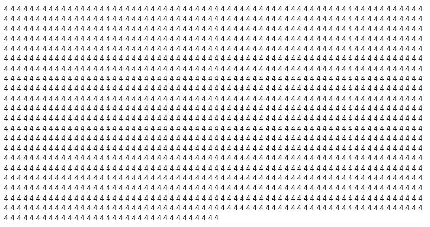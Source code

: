 4   4       4   4                   4   4       4   4 4   4       4   4                   4   4       4   4 4   4       4   4                   4   4       4   4
4 4 4       4 4 4                   4 4 4       4 4 4 4 4 4       4 4 4                   4 4 4       4 4 4 4 4 4       4 4 4                   4 4 4       4 4 4
4 4 4 4 4 4 4 4 4                   4 4 4 4 4 4 4 4 4 4 4 4 4 4 4 4 4 4                   4 4 4 4 4 4 4 4 4 4 4 4 4 4 4 4 4 4                   4 4 4 4 4 4 4 4 4
4   4 4   4 4   4                   4   4 4   4 4   4 4   4 4   4 4   4                   4   4 4   4 4   4 4   4 4   4 4   4                   4   4 4   4 4   4
4 4 4 4 4 4 4 4 4                   4 4 4 4 4 4 4 4 4 4 4 4 4 4 4 4 4 4                   4 4 4 4 4 4 4 4 4 4 4 4 4 4 4 4 4 4                   4 4 4 4 4 4 4 4 4
4 4 4 4 4 4 4 4 4 4 4 4 4 4 4 4 4 4 4 4 4 4 4 4 4 4 4 4 4 4 4 4 4 4 4 4 4 4 4 4 4 4 4 4 4 4 4 4 4 4 4 4 4 4 4 4 4 4 4 4 4 4 4 4 4 4 4 4 4 4 4 4 4 4 4 4 4 4 4 4 4
4   4 4   4 4   4 4   4 4   4 4   4 4   4 4   4 4   4 4   4 4   4 4   4 4   4 4   4 4   4 4   4 4   4 4   4 4   4 4   4 4   4 4   4 4   4 4   4 4   4 4   4 4   4
4 4 4 4 4 4 4 4 4 4 4 4 4 4 4 4 4 4 4 4 4 4 4 4 4 4 4 4 4 4 4 4 4 4 4 4 4 4 4 4 4 4 4 4 4 4 4 4 4 4 4 4 4 4 4 4 4 4 4 4 4 4 4 4 4 4 4 4 4 4 4 4 4 4 4 4 4 4 4 4 4
4 4 4       4 4 4 4 4 4       4 4 4 4 4 4       4 4 4 4 4 4       4 4 4 4 4 4       4 4 4 4 4 4       4 4 4 4 4 4       4 4 4 4 4 4       4 4 4 4 4 4       4 4 4
4   4       4   4 4   4       4   4 4   4       4   4 4   4       4   4 4   4       4   4 4   4       4   4 4   4       4   4 4   4       4   4 4   4       4   4
4 4 4       4 4 4 4 4 4       4 4 4 4 4 4       4 4 4 4 4 4       4 4 4 4 4 4       4 4 4 4 4 4       4 4 4 4 4 4       4 4 4 4 4 4       4 4 4 4 4 4       4 4 4
4 4 4 4 4 4 4 4 4 4 4 4 4 4 4 4 4 4 4 4 4 4 4 4 4 4 4 4 4 4 4 4 4 4 4 4 4 4 4 4 4 4 4 4 4 4 4 4 4 4 4 4 4 4 4 4 4 4 4 4 4 4 4 4 4 4 4 4 4 4 4 4 4 4 4 4 4 4 4 4 4
4   4 4   4 4   4 4   4 4   4 4   4 4   4 4   4 4   4 4   4 4   4 4   4 4   4 4   4 4   4 4   4 4   4 4   4 4   4 4   4 4   4 4   4 4   4 4   4 4   4 4   4 4   4
4 4 4 4 4 4 4 4 4 4 4 4 4 4 4 4 4 4 4 4 4 4 4 4 4 4 4 4 4 4 4 4 4 4 4 4 4 4 4 4 4 4 4 4 4 4 4 4 4 4 4 4 4 4 4 4 4 4 4 4 4 4 4 4 4 4 4 4 4 4 4 4 4 4 4 4 4 4 4 4 4
4 4 4 4 4 4 4 4 4 4 4 4 4 4 4 4 4 4 4 4 4 4 4 4 4 4 4                                                       4 4 4 4 4 4 4 4 4 4 4 4 4 4 4 4 4 4 4 4 4 4 4 4 4 4 4
4   4 4   4 4   4 4   4 4   4 4   4 4   4 4   4 4   4                                                       4   4 4   4 4   4 4   4 4   4 4   4 4   4 4   4 4   4
4 4 4 4 4 4 4 4 4 4 4 4 4 4 4 4 4 4 4 4 4 4 4 4 4 4 4                                                       4 4 4 4 4 4 4 4 4 4 4 4 4 4 4 4 4 4 4 4 4 4 4 4 4 4 4
4 4 4       4 4 4 4 4 4       4 4 4 4 4 4       4 4 4                                                       4 4 4       4 4 4 4 4 4       4 4 4 4 4 4       4 4 4
4   4       4   4 4   4       4   4 4   4       4   4                                                       4   4       4   4 4   4       4   4 4   4       4   4
4 4 4       4 4 4 4 4 4       4 4 4 4 4 4       4 4 4                                                       4 4 4       4 4 4 4 4 4       4 4 4 4 4 4       4 4 4
4 4 4 4 4 4 4 4 4 4 4 4 4 4 4 4 4 4 4 4 4 4 4 4 4 4 4                                                       4 4 4 4 4 4 4 4 4 4 4 4 4 4 4 4 4 4 4 4 4 4 4 4 4 4 4
4   4 4   4 4   4 4   4 4   4 4   4 4   4 4   4 4   4                                                       4   4 4   4 4   4 4   4 4   4 4   4 4   4 4   4 4   4
4 4 4 4 4 4 4 4 4 4 4 4 4 4 4 4 4 4 4 4 4 4 4 4 4 4 4                                                       4 4 4 4 4 4 4 4 4 4 4 4 4 4 4 4 4 4 4 4 4 4 4 4 4 4 4
4 4 4 4 4 4 4 4 4                   4 4 4 4 4 4 4 4 4                                                       4 4 4 4 4 4 4 4 4                   4 4 4 4 4 4 4 4 4
4   4 4   4 4   4                   4   4 4   4 4   4                                                       4   4 4   4 4   4                   4   4 4   4 4   4
4 4 4 4 4 4 4 4 4                   4 4 4 4 4 4 4 4 4                                                       4 4 4 4 4 4 4 4 4                   4 4 4 4 4 4 4 4 4
4 4 4       4 4 4                   4 4 4       4 4 4                                                       4 4 4       4 4 4                   4 4 4       4 4 4
4   4       4   4                   4   4       4   4                                                       4   4       4   4                   4   4       4   4
4 4 4       4 4 4                   4 4 4       4 4 4                                                       4 4 4       4 4 4                   4 4 4       4 4 4
4 4 4 4 4 4 4 4 4                   4 4 4 4 4 4 4 4 4                                                       4 4 4 4 4 4 4 4 4                   4 4 4 4 4 4 4 4 4
4   4 4   4 4   4                   4   4 4   4 4   4                                                       4   4 4   4 4   4                   4   4 4   4 4   4
4 4 4 4 4 4 4 4 4                   4 4 4 4 4 4 4 4 4                                                       4 4 4 4 4 4 4 4 4                   4 4 4 4 4 4 4 4 4